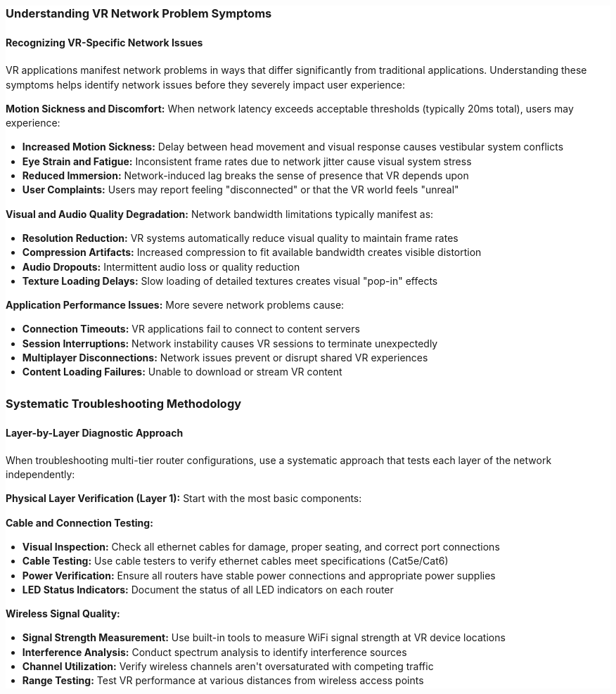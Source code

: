 ### Understanding VR Network Problem Symptoms

#### Recognizing VR-Specific Network Issues

VR applications manifest network problems in ways that differ significantly from traditional applications. Understanding these symptoms helps identify network issues before they severely impact user experience:

**Motion Sickness and Discomfort:**
When network latency exceeds acceptable thresholds (typically 20ms total), users may experience:
- **Increased Motion Sickness:** Delay between head movement and visual response causes vestibular system conflicts
- **Eye Strain and Fatigue:** Inconsistent frame rates due to network jitter cause visual system stress
- **Reduced Immersion:** Network-induced lag breaks the sense of presence that VR depends upon
- **User Complaints:** Users may report feeling "disconnected" or that the VR world feels "unreal"

**Visual and Audio Quality Degradation:**
Network bandwidth limitations typically manifest as:
- **Resolution Reduction:** VR systems automatically reduce visual quality to maintain frame rates
- **Compression Artifacts:** Increased compression to fit available bandwidth creates visible distortion
- **Audio Dropouts:** Intermittent audio loss or quality reduction
- **Texture Loading Delays:** Slow loading of detailed textures creates visual "pop-in" effects

**Application Performance Issues:**
More severe network problems cause:
- **Connection Timeouts:** VR applications fail to connect to content servers
- **Session Interruptions:** Network instability causes VR sessions to terminate unexpectedly
- **Multiplayer Disconnections:** Network issues prevent or disrupt shared VR experiences
- **Content Loading Failures:** Unable to download or stream VR content

### Systematic Troubleshooting Methodology

#### Layer-by-Layer Diagnostic Approach

When troubleshooting multi-tier router configurations, use a systematic approach that tests each layer of the network independently:

**Physical Layer Verification (Layer 1):**
Start with the most basic components:

**Cable and Connection Testing:**
- **Visual Inspection:** Check all ethernet cables for damage, proper seating, and correct port connections
- **Cable Testing:** Use cable testers to verify ethernet cables meet specifications (Cat5e/Cat6)
- **Power Verification:** Ensure all routers have stable power connections and appropriate power supplies
- **LED Status Indicators:** Document the status of all LED indicators on each router

**Wireless Signal Quality:**
- **Signal Strength Measurement:** Use built-in tools to measure WiFi signal strength at VR device locations
- **Interference Analysis:** Conduct spectrum analysis to identify interference sources
- **Channel Utilization:** Verify wireless channels aren't oversaturated with competing traffic
- **Range Testing:** Test VR performance at various distances from wireless access points
